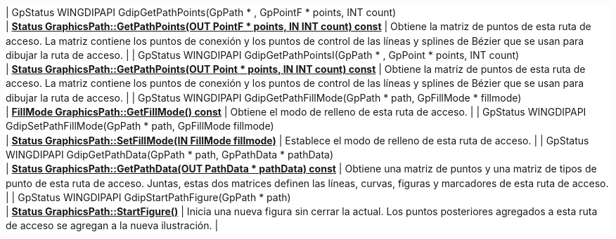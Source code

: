 | GpStatus WINGDIPAPI GdipGetPathPoints(GpPath \* , GpPointF \* points, INT count)<br/>                                                                                                                                        | [**Status GraphicsPath::GetPathPoints(OUT PointF \* points, IN INT count) const**](/previous-versions//ms535582(v=vs.85))                                                                                                                                                          | Obtiene la matriz de puntos de esta ruta de acceso. La matriz contiene los puntos de conexión y los puntos de control de las líneas y splines de Bézier que se usan para dibujar la ruta de acceso.                                                                                                                                                                   |
| GpStatus WINGDIPAPI GdipGetPathPointsI(GpPath \* , GpPoint \* points, INT count)<br/>                                                                                                                                        | [**Status GraphicsPath::GetPathPoints(OUT Point \* points, IN INT count) const**](/windows/win32/api/gdipluspath/nf-gdipluspath-graphicspath-getpathpoints(outpoint_inint))                                                                                                                                                            | Obtiene la matriz de puntos de esta ruta de acceso. La matriz contiene los puntos de conexión y los puntos de control de las líneas y splines de Bézier que se usan para dibujar la ruta de acceso.                                                                                                                                                                   |
| GpStatus WINGDIPAPI GdipGetPathFillMode(GpPath \* path, GpFillMode \* fillmode)<br/>                                                                                                                                        | [**FillMode GraphicsPath::GetFillMode() const**](/windows/desktop/api/Gdipluspath/nf-gdipluspath-graphicspath-getfillmode)                                                                                                                                                                                                                     | Obtiene el modo de relleno de esta ruta de acceso.                                                                                                                                                                                                                                                                                        |
| GpStatus WINGDIPAPI GdipSetPathFillMode(GpPath \* path, GpFillMode fillmode)<br/>                                                                                                                                          | [**Status GraphicsPath::SetFillMode(IN FillMode fillmode)**](/windows/desktop/api/Gdipluspath/nf-gdipluspath-graphicspath-setfillmode)                                                                                                                                                                                                | Establece el modo de relleno de esta ruta de acceso.                                                                                                                                                                                                                                                                                        |
| GpStatus WINGDIPAPI GdipGetPathData(GpPath \* path, GpPathData \* pathData)<br/>                                                                                                                                            | [**Status GraphicsPath::GetPathData(OUT PathData \* pathData) const**](/windows/desktop/api/Gdipluspath/nf-gdipluspath-graphicspath-getpathdata)                                                                                                                                                                                       | Obtiene una matriz de puntos y una matriz de tipos de punto de esta ruta de acceso. Juntas, estas dos matrices definen las líneas, curvas, figuras y marcadores de esta ruta de acceso.                                                                                                                                                             |
| GpStatus WINGDIPAPI GdipStartPathFigure(GpPath \* path)<br/>                                                                                                                                                               | [**Status GraphicsPath::StartFigure()**](/windows/desktop/api/Gdipluspath/nf-gdipluspath-graphicspath-startfigure)                                                                                                                                                                                                                             | Inicia una nueva figura sin cerrar la actual. Los puntos posteriores agregados a esta ruta de acceso se agregan a la nueva ilustración.                                                                                                                                                                                               |